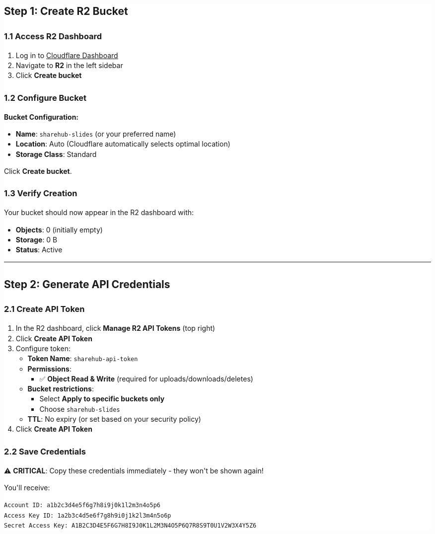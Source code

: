 
## Step 1: Create R2 Bucket

### 1.1 Access R2 Dashboard

1. Log in to [Cloudflare Dashboard](https://dash.cloudflare.com/)
2. Navigate to **R2** in the left sidebar
3. Click **Create bucket**

### 1.2 Configure Bucket

**Bucket Configuration:**
- **Name**: `sharehub-slides` (or your preferred name)
- **Location**: Auto (Cloudflare automatically selects optimal location)
- **Storage Class**: Standard

Click **Create bucket**.

### 1.3 Verify Creation

Your bucket should now appear in the R2 dashboard with:
- **Objects**: 0 (initially empty)
- **Storage**: 0 B
- **Status**: Active

---

## Step 2: Generate API Credentials

### 2.1 Create API Token

1. In the R2 dashboard, click **Manage R2 API Tokens** (top right)
2. Click **Create API Token**
3. Configure token:
   - **Token Name**: `sharehub-api-token`
   - **Permissions**:
     - ✅ **Object Read & Write** (required for uploads/downloads/deletes)
   - **Bucket restrictions**:
     - Select **Apply to specific buckets only**
     - Choose `sharehub-slides`
   - **TTL**: No expiry (or set based on your security policy)
4. Click **Create API Token**

### 2.2 Save Credentials

⚠️ **CRITICAL**: Copy these credentials immediately - they won't be shown again!

You'll receive:
```
Account ID: a1b2c3d4e5f6g7h8i9j0k1l2m3n4o5p6
Access Key ID: 1a2b3c4d5e6f7g8h9i0j1k2l3m4n5o6p
Secret Access Key: A1B2C3D4E5F6G7H8I9J0K1L2M3N4O5P6Q7R8S9T0U1V2W3X4Y5Z6
```
